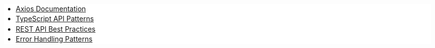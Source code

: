 - [Axios Documentation](https://axios-http.com/docs/intro)
- [TypeScript API Patterns](https://www.typescriptlang.org/docs/handbook/2/functions.html)
- [REST API Best Practices](https://restfulapi.net/)
- [Error Handling Patterns](https://developer.mozilla.org/en-US/docs/Web/JavaScript/Guide/Control_flow_and_error_handling)
